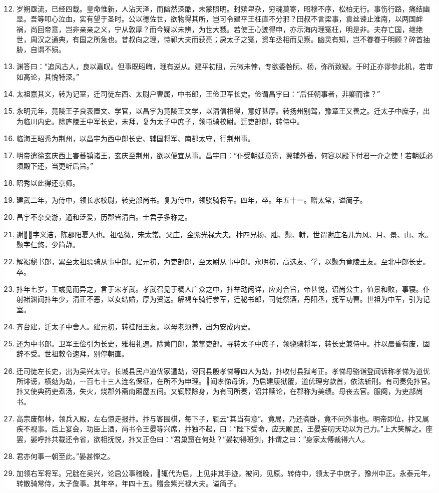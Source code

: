 12. <span id="江敩_何昌宇_谢抃_王思远-12"></span>
岁朔亟流，已经四载。皇命惟新，人沾天泽，而幽然深酷，未蒙照明。封殡卑杂，穷魂莫寄，昭穆不序，松柏无行。事伤行路，痛结幽显。吾等叩心泣血，实有望于圣时。公以德佐世，欲物得其所，岂可令建平王枉直不分邪？田叔不言梁事，袁丝谏止淮南，以两国衅祸，尚回帝意，岂非亲亲之义，宁从敦厚？而今疑以未辨，为世大戮。若使王心迹得申，亦示海内理冤枉，明是非。夫存亡国，继绝世，周汉之通典，有国之所急也。昔叔向之理，恃祁大夫而获亮；戾太子之冤，资车丞相而见察。幽灵有知，岂不眷眷于明顾？碎首抽胁，自谓不殒。

13. <span id="江敩_何昌宇_谢抃_王思远-13"></span>
渊答曰：“追风古人，良以嘉叹。但事既昭晦，理有逆从。建平初阻，元徽未悖，专欲委咎阮、杨，弥所致疑。于时正亦谬参此机，若审如高论，其愧特深。”

14. <span id="江敩_何昌宇_谢抃_王思远-14"></span>
太祖嘉其义，转为记室，迁司徒左西、太尉户曹属，中书郎，王俭卫军长史。俭谓昌宇曰：“后任朝事者，非卿而谁？”

15. <span id="江敩_何昌宇_谢抃_王思远-15"></span>
永明元年，竟陵王子良表置文、学官，以昌宇为竟陵王文学，以清信相得，意好甚厚。转扬州别驾，豫章王又善之。迁太子中庶子，出为临川内史。除庐陵王中军长史，未拜，复为太子中庶子，领屯骑校尉。迁吏部郎，转侍中。

16. <span id="江敩_何昌宇_谢抃_王思远-16"></span>
临海王昭秀为荆州，以昌宇为西中郎长史、辅国将军、南郡太守，行荆州事。

17. <span id="江敩_何昌宇_谢抃_王思远-17"></span>
明帝遣徐玄庆西上害蕃镇诸王，玄庆至荆州，欲以便宜从事。昌宇曰：“仆受朝廷意寄，翼辅外蕃，何容以殿下付君一介之使！若朝廷必须殿下还，当更听后旨。”

18. <span id="江敩_何昌宇_谢抃_王思远-18"></span>
昭秀以此得还京师。

19. <span id="江敩_何昌宇_谢抃_王思远-19"></span>
建武二年，为侍中，领长水校尉，转吏部尚书。复为侍中，领骁骑将军。四年，卒。年五十一。赠太常，谥简子。

20. <span id="江敩_何昌宇_谢抃_王思远-20"></span>
昌宇不杂交游，通和泛爱，历郡皆清白。士君子多称之。

21. <span id="江敩_何昌宇_谢抃_王思远-21"></span>
谢，字义洁，陈郡阳夏人也。祖弘微，宋太常。父庄，金紫光禄大夫。抃四兄扬、朏、颢、軿，世谓谢庄名儿为风、月、景、山、水。颢字仁悠，少简静。

22. <span id="江敩_何昌宇_谢抃_王思远-22"></span>
解褐秘书郎，累至太祖骠骑从事中郎。建元初，为吏部郎，至太尉从事中郎。永明初，高选友、学，以颢为竟陵王友。至北中郎长史。卒。

23. <span id="江敩_何昌宇_谢抃_王思远-23"></span>
抃年七岁，王彧见而异之，言于宋孝武。孝武召见于稠人广众之中，抃举动闲详，应对合旨，帝甚悦，诏尚公主，值景和败，事寝。仆射褚渊闻抃年少，清正不恶，以女结婚，厚为资送。解褐车骑行参军，迁秘书郎，司徒祭酒，丹阳丞，抚军功曹。世祖为中军，引为记室。

24. <span id="江敩_何昌宇_谢抃_王思远-24"></span>
齐台建，迁太子中舍人。建元初，转桂阳王友。以母老须养，出为安成内史。

25. <span id="江敩_何昌宇_谢抃_王思远-25"></span>
还为中书郎。卫军王俭引为长史，雅相礼遇。除黄门郎，兼掌吏部。寻转太子中庶子，领骁骑将军，转长史兼侍中。抃以晨昏有废，固辞不受。世祖敕令速拜，别停朝直。

26. <span id="江敩_何昌宇_谢抃_王思远-26"></span>
迁司徒左长史，出为吴兴太守。长城县民卢道优家遭劫，诬同县殷孝悌等四人为劫，抃收付县狱考正。孝悌母骆诣登闻诉称孝悌为道优所诽谤，横劾为劫，一百七十三人连名保征，在所不为申理。闻孝悌母诉，乃启建康狱覆，道优理穷款首，依法斩刑。有司奏免抃官。抃又使典药吏煮汤，失火，烧郡外斋南厢屋五间。又辄鞭除身，为有司所奏，诏并赎论，在郡称为美绩。母丧去官。服阕，为吏部尚书。

27. <span id="江敩_何昌宇_谢抃_王思远-27"></span>
高宗废郁林，领兵入殿，左右惊走报抃。抃与客围棋，每下子，辄云“其当有意”。竟局，乃还斋卧，竟不问外事也。明帝即位，抃又属疾不视事。后上宴会，功臣上酒，尚书令王晏等兴席，抃独不起，曰：“陛下受命，应天顺民，王晏妄叨天功以为己力。”上大笑解之。座罢，晏呼抃共载还令省，欲相抚悦，抃又正色曰：“君巢窟在何处？”晏初得班剑，抃谓之曰：“身家太傅裁得六人。

28. <span id="江敩_何昌宇_谢抃_王思远-28"></span>
君亦何事一朝至此。”晏甚惮之。

29. <span id="江敩_何昌宇_谢抃_王思远-29"></span>
加领右军将军。兄朏在吴兴，论启公事稽晚，辄代为启，上见非其手迹，被问，见原。转侍中，领太子中庶子，豫州中正。永泰元年，转散骑常侍，太子詹事。其年卒，年四十五。赠金紫光禄大夫。谥简子。
